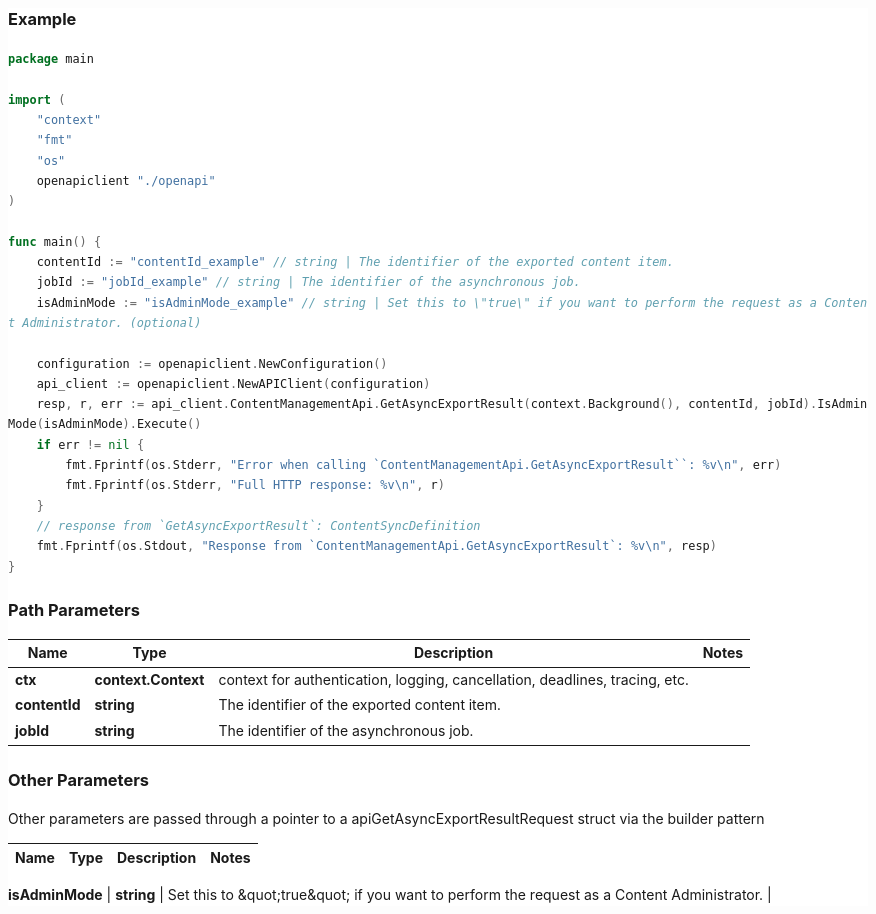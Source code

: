 ### Example

```go
package main

import (
    "context"
    "fmt"
    "os"
    openapiclient "./openapi"
)

func main() {
    contentId := "contentId_example" // string | The identifier of the exported content item.
    jobId := "jobId_example" // string | The identifier of the asynchronous job.
    isAdminMode := "isAdminMode_example" // string | Set this to \"true\" if you want to perform the request as a Content Administrator. (optional)

    configuration := openapiclient.NewConfiguration()
    api_client := openapiclient.NewAPIClient(configuration)
    resp, r, err := api_client.ContentManagementApi.GetAsyncExportResult(context.Background(), contentId, jobId).IsAdminMode(isAdminMode).Execute()
    if err != nil {
        fmt.Fprintf(os.Stderr, "Error when calling `ContentManagementApi.GetAsyncExportResult``: %v\n", err)
        fmt.Fprintf(os.Stderr, "Full HTTP response: %v\n", r)
    }
    // response from `GetAsyncExportResult`: ContentSyncDefinition
    fmt.Fprintf(os.Stdout, "Response from `ContentManagementApi.GetAsyncExportResult`: %v\n", resp)
}
```

### Path Parameters


Name | Type | Description  | Notes
------------- | ------------- | ------------- | -------------
**ctx** | **context.Context** | context for authentication, logging, cancellation, deadlines, tracing, etc.
**contentId** | **string** | The identifier of the exported content item. | 
**jobId** | **string** | The identifier of the asynchronous job. | 

### Other Parameters

Other parameters are passed through a pointer to a apiGetAsyncExportResultRequest struct via the builder pattern


Name | Type | Description  | Notes
------------- | ------------- | ------------- | -------------


 **isAdminMode** | **string** | Set this to \&quot;true\&quot; if you want to perform the request as a Content Administrator. | 
